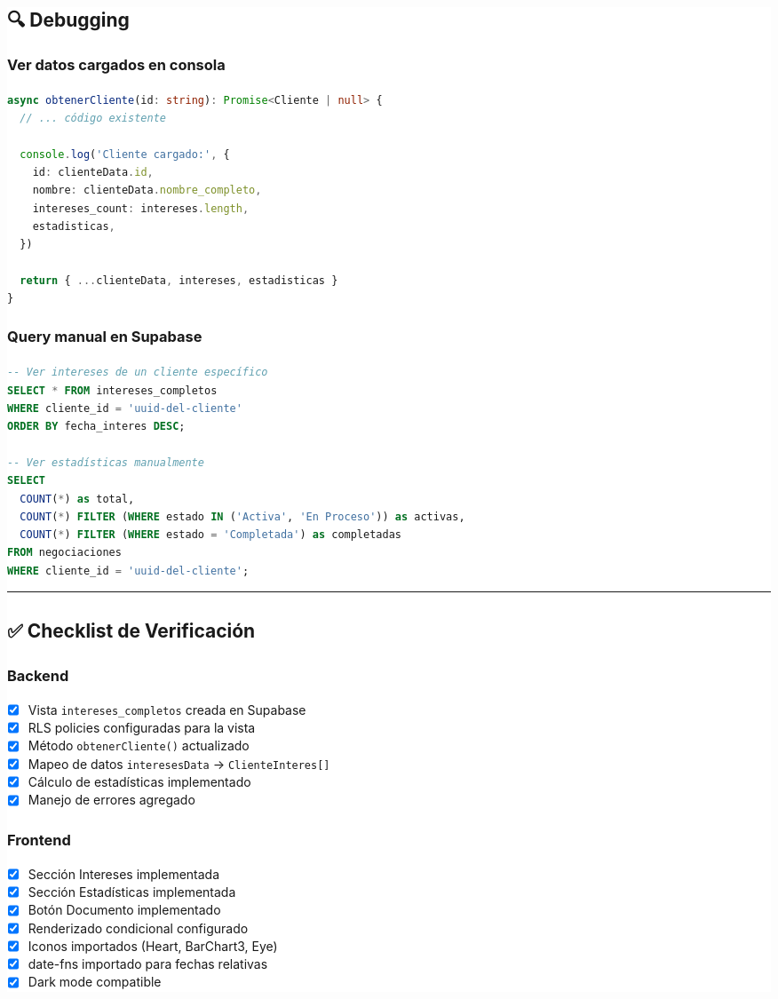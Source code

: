 
## 🔍 Debugging

### Ver datos cargados en consola
```typescript
async obtenerCliente(id: string): Promise<Cliente | null> {
  // ... código existente

  console.log('Cliente cargado:', {
    id: clienteData.id,
    nombre: clienteData.nombre_completo,
    intereses_count: intereses.length,
    estadisticas,
  })

  return { ...clienteData, intereses, estadisticas }
}
```

### Query manual en Supabase
```sql
-- Ver intereses de un cliente específico
SELECT * FROM intereses_completos
WHERE cliente_id = 'uuid-del-cliente'
ORDER BY fecha_interes DESC;

-- Ver estadísticas manualmente
SELECT
  COUNT(*) as total,
  COUNT(*) FILTER (WHERE estado IN ('Activa', 'En Proceso')) as activas,
  COUNT(*) FILTER (WHERE estado = 'Completada') as completadas
FROM negociaciones
WHERE cliente_id = 'uuid-del-cliente';
```

---

## ✅ Checklist de Verificación

### Backend
- [x] Vista `intereses_completos` creada en Supabase
- [x] RLS policies configuradas para la vista
- [x] Método `obtenerCliente()` actualizado
- [x] Mapeo de datos `interesesData` → `ClienteInteres[]`
- [x] Cálculo de estadísticas implementado
- [x] Manejo de errores agregado

### Frontend
- [x] Sección Intereses implementada
- [x] Sección Estadísticas implementada
- [x] Botón Documento implementado
- [x] Renderizado condicional configurado
- [x] Iconos importados (Heart, BarChart3, Eye)
- [x] date-fns importado para fechas relativas
- [x] Dark mode compatible
